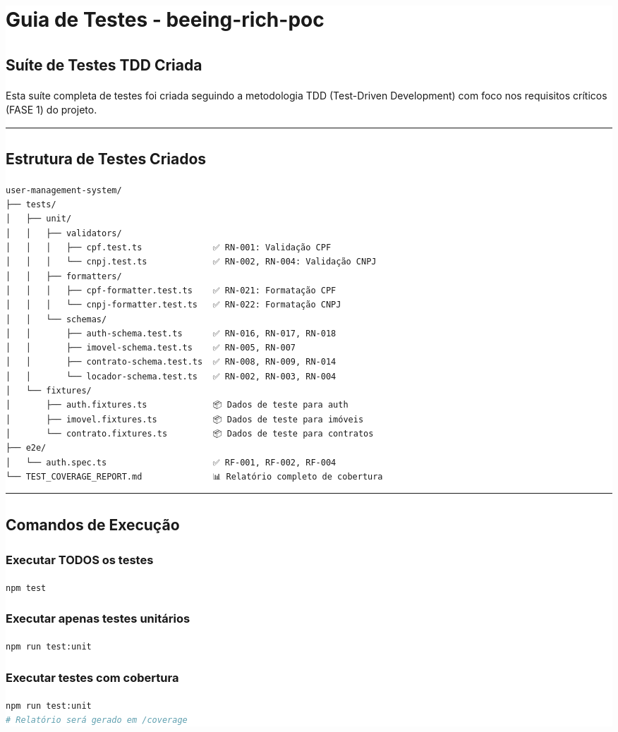 # Guia de Testes - beeing-rich-poc

## Suíte de Testes TDD Criada

Esta suíte completa de testes foi criada seguindo a metodologia TDD (Test-Driven Development) com foco nos requisitos críticos (FASE 1) do projeto.

---

## Estrutura de Testes Criados

```
user-management-system/
├── tests/
│   ├── unit/
│   │   ├── validators/
│   │   │   ├── cpf.test.ts              ✅ RN-001: Validação CPF
│   │   │   └── cnpj.test.ts             ✅ RN-002, RN-004: Validação CNPJ
│   │   ├── formatters/
│   │   │   ├── cpf-formatter.test.ts    ✅ RN-021: Formatação CPF
│   │   │   └── cnpj-formatter.test.ts   ✅ RN-022: Formatação CNPJ
│   │   └── schemas/
│   │       ├── auth-schema.test.ts      ✅ RN-016, RN-017, RN-018
│   │       ├── imovel-schema.test.ts    ✅ RN-005, RN-007
│   │       ├── contrato-schema.test.ts  ✅ RN-008, RN-009, RN-014
│   │       └── locador-schema.test.ts   ✅ RN-002, RN-003, RN-004
│   └── fixtures/
│       ├── auth.fixtures.ts             📦 Dados de teste para auth
│       ├── imovel.fixtures.ts           📦 Dados de teste para imóveis
│       └── contrato.fixtures.ts         📦 Dados de teste para contratos
├── e2e/
│   └── auth.spec.ts                     ✅ RF-001, RF-002, RF-004
└── TEST_COVERAGE_REPORT.md              📊 Relatório completo de cobertura
```

---

## Comandos de Execução

### Executar TODOS os testes
```bash
npm test
```

### Executar apenas testes unitários
```bash
npm run test:unit
```

### Executar testes com cobertura
```bash
npm run test:unit
# Relatório será gerado em /coverage
```
